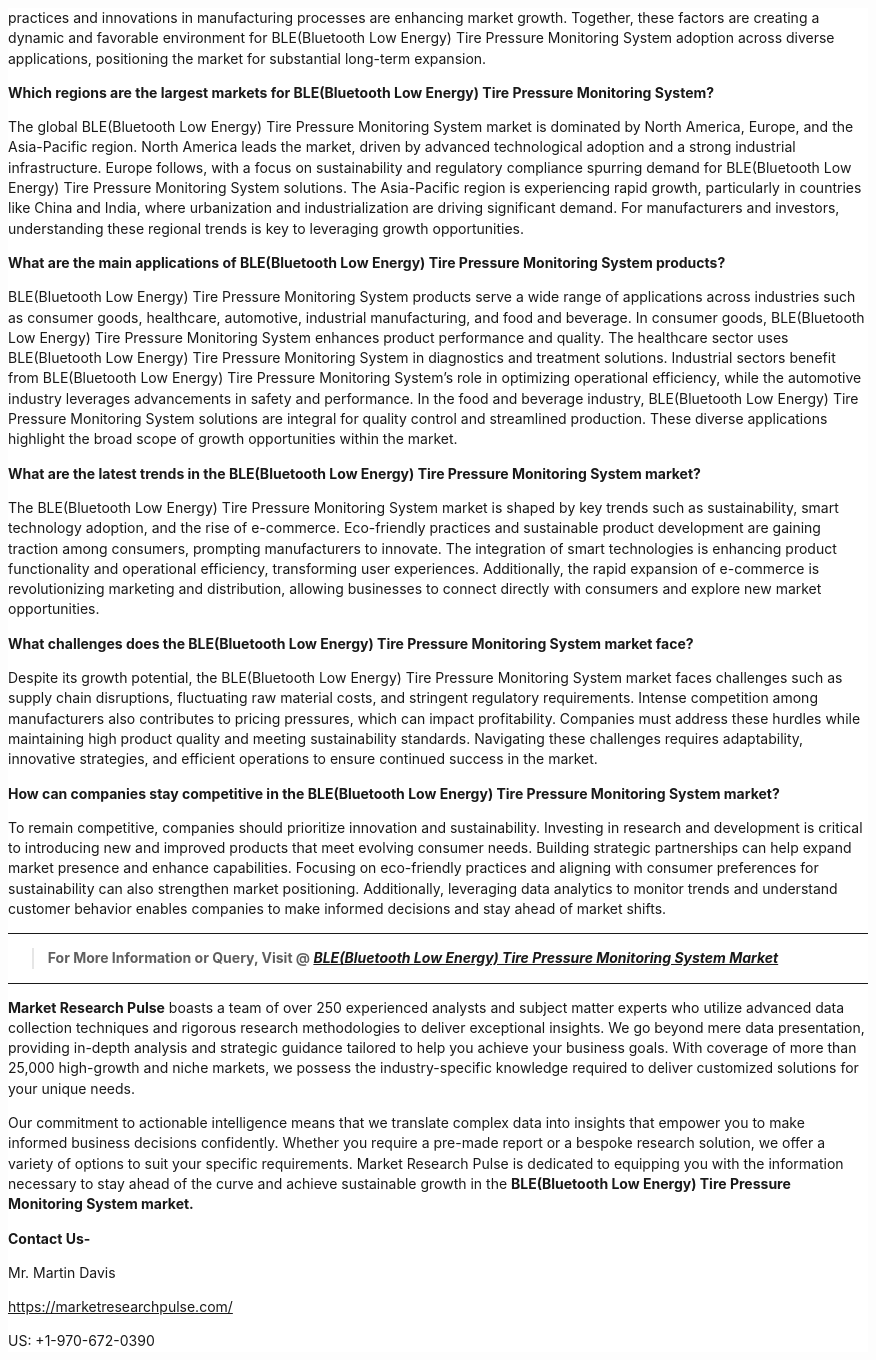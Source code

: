 practices and innovations in manufacturing processes are enhancing market growth. Together, these factors are creating a dynamic and favorable environment for BLE(Bluetooth Low Energy) Tire Pressure Monitoring System adoption across diverse applications, positioning the market for substantial long-term expansion.</p><p><strong>Which regions are the largest markets for BLE(Bluetooth Low Energy) Tire Pressure Monitoring System?</strong></p><p>The global BLE(Bluetooth Low Energy) Tire Pressure Monitoring System market is dominated by North America, Europe, and the Asia-Pacific region. North America leads the market, driven by advanced technological adoption and a strong industrial infrastructure. Europe follows, with a focus on sustainability and regulatory compliance spurring demand for BLE(Bluetooth Low Energy) Tire Pressure Monitoring System solutions. The Asia-Pacific region is experiencing rapid growth, particularly in countries like China and India, where urbanization and industrialization are driving significant demand. For manufacturers and investors, understanding these regional trends is key to leveraging growth opportunities.</p><p><strong>What are the main applications of BLE(Bluetooth Low Energy) Tire Pressure Monitoring System products?</strong></p><p>BLE(Bluetooth Low Energy) Tire Pressure Monitoring System products serve a wide range of applications across industries such as consumer goods, healthcare, automotive, industrial manufacturing, and food and beverage. In consumer goods, BLE(Bluetooth Low Energy) Tire Pressure Monitoring System enhances product performance and quality. The healthcare sector uses BLE(Bluetooth Low Energy) Tire Pressure Monitoring System in diagnostics and treatment solutions. Industrial sectors benefit from BLE(Bluetooth Low Energy) Tire Pressure Monitoring System&rsquo;s role in optimizing operational efficiency, while the automotive industry leverages advancements in safety and performance. In the food and beverage industry, BLE(Bluetooth Low Energy) Tire Pressure Monitoring System solutions are integral for quality control and streamlined production. These diverse applications highlight the broad scope of growth opportunities within the market.</p><p><strong>What are the latest trends in the BLE(Bluetooth Low Energy) Tire Pressure Monitoring System market?</strong></p><p>The BLE(Bluetooth Low Energy) Tire Pressure Monitoring System market is shaped by key trends such as sustainability, smart technology adoption, and the rise of e-commerce. Eco-friendly practices and sustainable product development are gaining traction among consumers, prompting manufacturers to innovate. The integration of smart technologies is enhancing product functionality and operational efficiency, transforming user experiences. Additionally, the rapid expansion of e-commerce is revolutionizing marketing and distribution, allowing businesses to connect directly with consumers and explore new market opportunities.</p><p><strong>What challenges does the BLE(Bluetooth Low Energy) Tire Pressure Monitoring System market face?</strong></p><p>Despite its growth potential, the BLE(Bluetooth Low Energy) Tire Pressure Monitoring System market faces challenges such as supply chain disruptions, fluctuating raw material costs, and stringent regulatory requirements. Intense competition among manufacturers also contributes to pricing pressures, which can impact profitability. Companies must address these hurdles while maintaining high product quality and meeting sustainability standards. Navigating these challenges requires adaptability, innovative strategies, and efficient operations to ensure continued success in the market.</p><p><strong>How can companies stay competitive in the BLE(Bluetooth Low Energy) Tire Pressure Monitoring System market?</strong></p><p>To remain competitive, companies should prioritize innovation and sustainability. Investing in research and development is critical to introducing new and improved products that meet evolving consumer needs. Building strategic partnerships can help expand market presence and enhance capabilities. Focusing on eco-friendly practices and aligning with consumer preferences for sustainability can also strengthen market positioning. Additionally, leveraging data analytics to monitor trends and understand customer behavior enables companies to make informed decisions and stay ahead of market shifts.</p><hr /><blockquote><p><strong>For More Information or Query, Visit @&nbsp;<em><a href="https://marketresearchpulse.com/report/97045/blebluetooth-low-energy-tire-pressure-monitoring-system-market?utm_source=Linkedin&utm_medium=025">BLE(Bluetooth Low Energy) Tire Pressure Monitoring System Market</a></em></strong></p></blockquote><hr /><p><strong>Market Research Pulse</strong> boasts a team of over 250 experienced analysts and subject matter experts who utilize advanced data collection techniques and rigorous research methodologies to deliver exceptional insights. We go beyond mere data presentation, providing in-depth analysis and strategic guidance tailored to help you achieve your business goals. With coverage of more than 25,000 high-growth and niche markets, we possess the industry-specific knowledge required to deliver customized solutions for your unique needs.</p><p>Our commitment to actionable intelligence means that we translate complex data into insights that empower you to make informed business decisions confidently. Whether you require a pre-made report or a bespoke research solution, we offer a variety of options to suit your specific requirements. Market Research Pulse is dedicated to equipping you with the information necessary to stay ahead of the curve and achieve sustainable growth in the <strong>BLE(Bluetooth Low Energy) Tire Pressure Monitoring System market.</strong></p><p><strong>Contact Us-</strong></p><p>Mr. Martin
Davis</p><p>https://marketresearchpulse.com/</p><p>US: +1-970-672-0390</p>